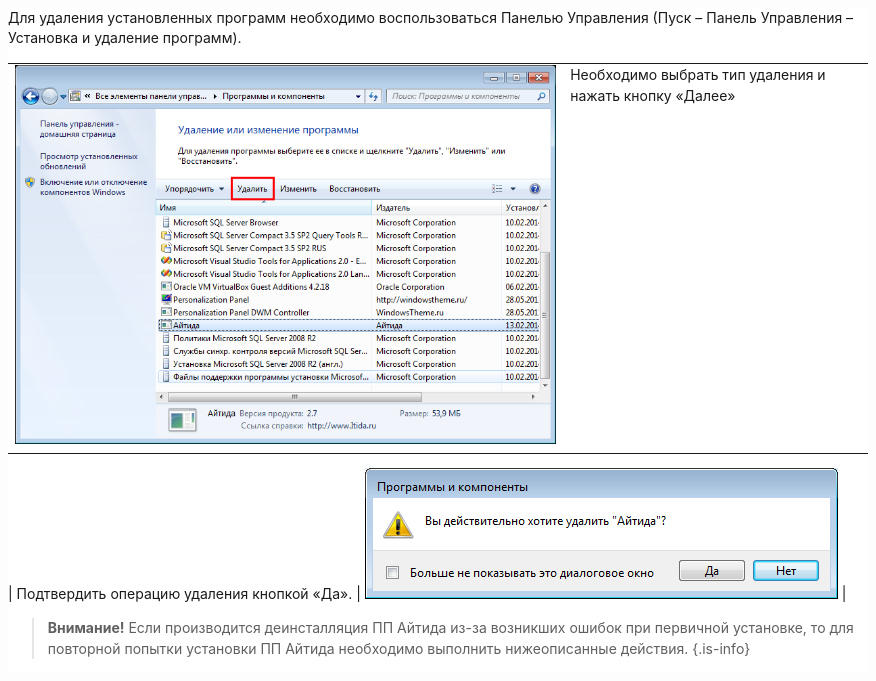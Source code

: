 Для удаления установленных программ необходимо воспользоваться Панелью Управления (Пуск – Панель Управления – Установка и удаление программ).

| | |
|--------------------------------------------------------------------------------------------------------------------------------------------------------------------------------------------|---------------------------------------------------------------------------------------------------------------------------------------------------------------------------------------------------|
| ![Изображение выглядит как текст Автоматически созданное описание](/images/admin-guide/install/914ba09903bf3135599843f7ec29d821.png)                                                                             | Необходимо выбрать тип удаления и нажать кнопку «Далее»                                                                                                                                           |

| Подтвердить операцию удаления кнопкой «Да».                                                                                                                                                | ![](/images/admin-guide/install/ef631cc3e65079d6cdde7f798547a883.png)                                                                                                                                                   |
> **Внимание!** Если производится деинсталляция ПП Айтида из-за возникших ошибок при первичной установке, то для повторной попытки установки ПП Айтида необходимо выполнить нижеописанные действия.
{.is-info}

| | |
|--------------------------------------------------------------------------------------------------------------------------------------------------------------------------------------------|---------------------------------------------------------------------------------------------------------------------------------------------------------------------------------------------------|